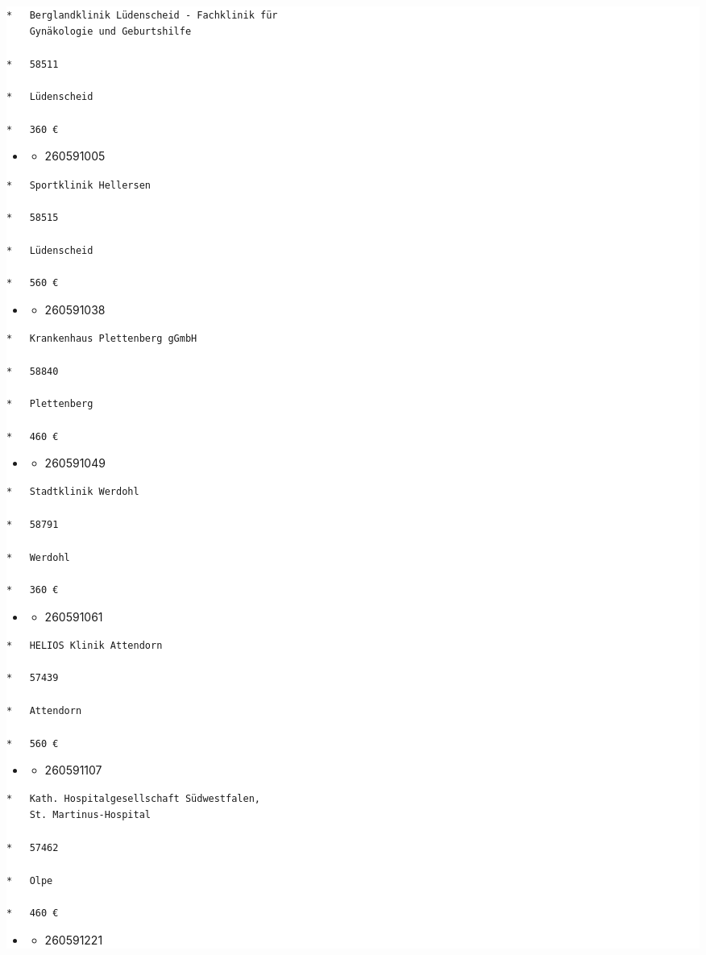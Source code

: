     *   Berglandklinik Lüdenscheid - Fachklinik für
        Gynäkologie und Geburtshilfe

    *   58511

    *   Lüdenscheid

    *   360 €


*    *   260591005

    *   Sportklinik Hellersen

    *   58515

    *   Lüdenscheid

    *   560 €


*    *   260591038

    *   Krankenhaus Plettenberg gGmbH

    *   58840

    *   Plettenberg

    *   460 €


*    *   260591049

    *   Stadtklinik Werdohl

    *   58791

    *   Werdohl

    *   360 €


*    *   260591061

    *   HELIOS Klinik Attendorn

    *   57439

    *   Attendorn

    *   560 €


*    *   260591107

    *   Kath. Hospitalgesellschaft Südwestfalen,
        St. Martinus-Hospital

    *   57462

    *   Olpe

    *   460 €


*    *   260591221
